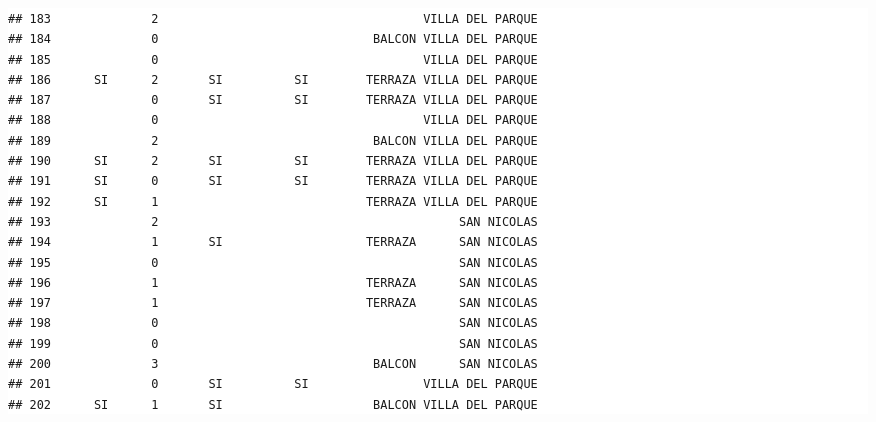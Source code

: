     ## 183              2                                     VILLA DEL PARQUE
    ## 184              0                              BALCON VILLA DEL PARQUE
    ## 185              0                                     VILLA DEL PARQUE
    ## 186      SI      2       SI          SI        TERRAZA VILLA DEL PARQUE
    ## 187              0       SI          SI        TERRAZA VILLA DEL PARQUE
    ## 188              0                                     VILLA DEL PARQUE
    ## 189              2                              BALCON VILLA DEL PARQUE
    ## 190      SI      2       SI          SI        TERRAZA VILLA DEL PARQUE
    ## 191      SI      0       SI          SI        TERRAZA VILLA DEL PARQUE
    ## 192      SI      1                             TERRAZA VILLA DEL PARQUE
    ## 193              2                                          SAN NICOLAS
    ## 194              1       SI                    TERRAZA      SAN NICOLAS
    ## 195              0                                          SAN NICOLAS
    ## 196              1                             TERRAZA      SAN NICOLAS
    ## 197              1                             TERRAZA      SAN NICOLAS
    ## 198              0                                          SAN NICOLAS
    ## 199              0                                          SAN NICOLAS
    ## 200              3                              BALCON      SAN NICOLAS
    ## 201              0       SI          SI                VILLA DEL PARQUE
    ## 202      SI      1       SI                     BALCON VILLA DEL PARQUE